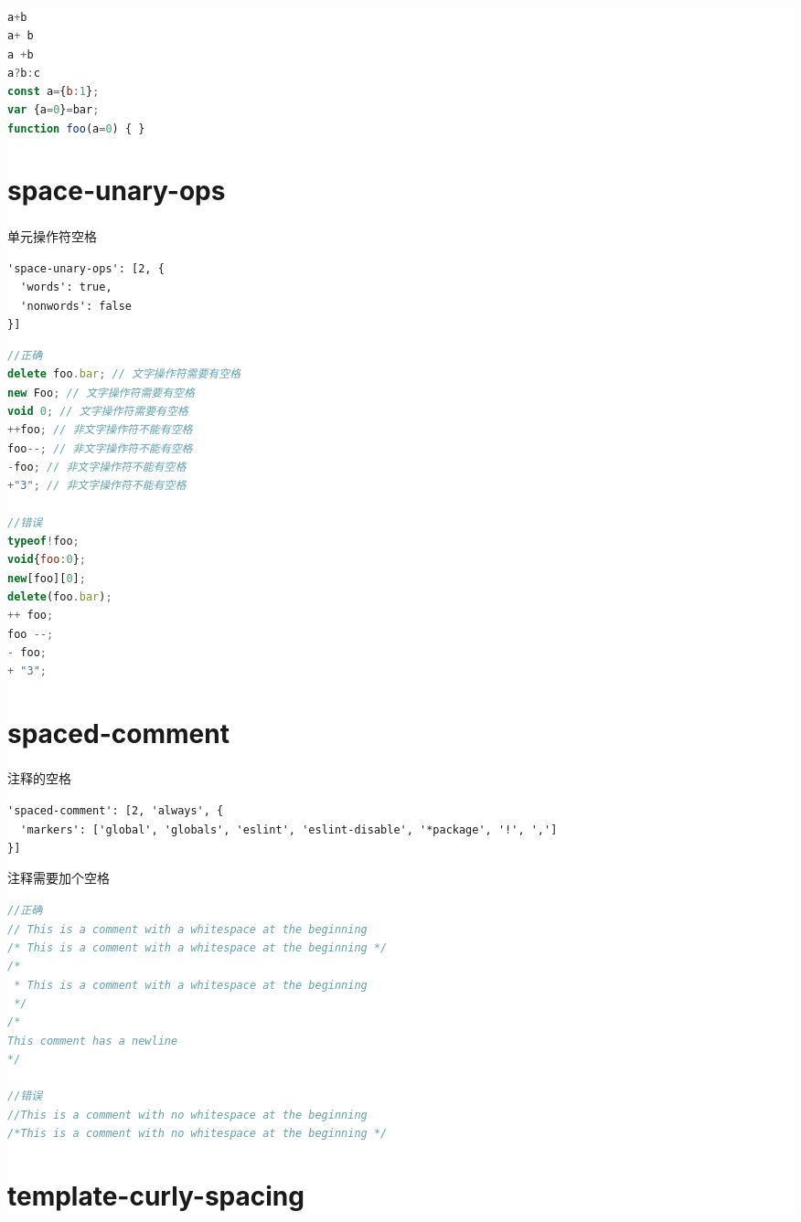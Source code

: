 ```js
a+b
a+ b
a +b
a?b:c
const a={b:1};
var {a=0}=bar;
function foo(a=0) { }
```
# space-unary-ops
单元操作符空格
```
'space-unary-ops': [2, {
  'words': true,
  'nonwords': false
}]
```
```js
//正确
delete foo.bar; // 文字操作符需要有空格
new Foo; // 文字操作符需要有空格
void 0; // 文字操作符需要有空格
++foo; // 非文字操作符不能有空格
foo--; // 非文字操作符不能有空格
-foo; // 非文字操作符不能有空格
+"3"; // 非文字操作符不能有空格

//错误
typeof!foo;
void{foo:0};
new[foo][0];
delete(foo.bar);
++ foo;
foo --;
- foo;
+ "3";
```
# spaced-comment
注释的空格
```
'spaced-comment': [2, 'always', {
  'markers': ['global', 'globals', 'eslint', 'eslint-disable', '*package', '!', ',']
}]
```
注释需要加个空格
```js
//正确
// This is a comment with a whitespace at the beginning
/* This is a comment with a whitespace at the beginning */
/*
 * This is a comment with a whitespace at the beginning
 */
/*
This comment has a newline
*/

//错误
//This is a comment with no whitespace at the beginning
/*This is a comment with no whitespace at the beginning */
```
# template-curly-spacing